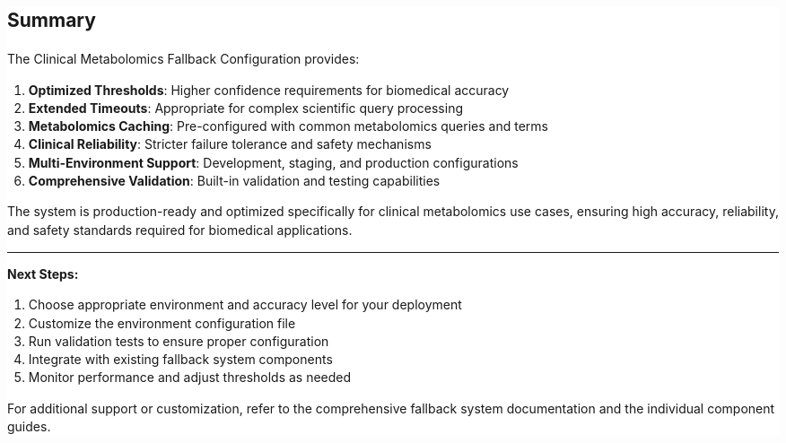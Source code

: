## Summary

The Clinical Metabolomics Fallback Configuration provides:

1. **Optimized Thresholds**: Higher confidence requirements for biomedical accuracy
2. **Extended Timeouts**: Appropriate for complex scientific query processing
3. **Metabolomics Caching**: Pre-configured with common metabolomics queries and terms
4. **Clinical Reliability**: Stricter failure tolerance and safety mechanisms
5. **Multi-Environment Support**: Development, staging, and production configurations
6. **Comprehensive Validation**: Built-in validation and testing capabilities

The system is production-ready and optimized specifically for clinical metabolomics use cases, ensuring high accuracy, reliability, and safety standards required for biomedical applications.

---

**Next Steps:**
1. Choose appropriate environment and accuracy level for your deployment
2. Customize the environment configuration file
3. Run validation tests to ensure proper configuration
4. Integrate with existing fallback system components
5. Monitor performance and adjust thresholds as needed

For additional support or customization, refer to the comprehensive fallback system documentation and the individual component guides.